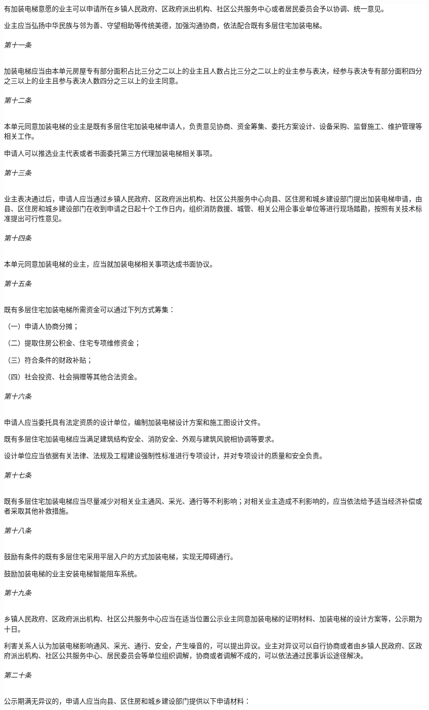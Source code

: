 有加装电梯意愿的业主可以申请所在乡镇人民政府、区政府派出机构、社区公共服务中心或者居民委员会予以协调、统一意见。

业主应当弘扬中华民族与邻为善、守望相助等传统美德，加强沟通协商，依法配合既有多层住宅加装电梯。

###### 第十一条

加装电梯应当由本单元房屋专有部分面积占比三分之二以上的业主且人数占比三分之二以上的业主参与表决，经参与表决专有部分面积四分之三以上的业主且参与表决人数四分之三以上的业主同意。

###### 第十二条

本单元同意加装电梯的业主是既有多层住宅加装电梯申请人，负责意见协商、资金筹集、委托方案设计、设备采购、监督施工、维护管理等相关工作。

申请人可以推选业主代表或者书面委托第三方代理加装电梯相关事项。

###### 第十三条

业主表决通过后，申请人应当通过乡镇人民政府、区政府派出机构、社区公共服务中心向县、区住房和城乡建设部门提出加装电梯申请，由县、区住房和城乡建设部门在收到申请之日起十个工作日内，组织消防救援、城管、相关公用企事业单位等进行现场踏勘，按照有关技术标准提出可行性意见。

###### 第十四条

本单元同意加装电梯的业主，应当就加装电梯相关事项达成书面协议。

###### 第十五条

既有多层住宅加装电梯所需资金可以通过下列方式筹集：

（一）申请人协商分摊；

（二）提取住房公积金、住宅专项维修资金；

（三）符合条件的财政补贴；

（四）社会投资、社会捐赠等其他合法资金。

###### 第十六条

申请人应当委托具有法定资质的设计单位，编制加装电梯设计方案和施工图设计文件。

既有多层住宅加装电梯应当满足建筑结构安全、消防安全、外观与建筑风貌相协调等要求。

设计单位应当依据有关法律、法规及工程建设强制性标准进行专项设计，并对专项设计的质量和安全负责。

###### 第十七条

既有多层住宅加装电梯应当尽量减少对相关业主通风、采光、通行等不利影响；对相关业主造成不利影响的，应当依法给予适当经济补偿或者采取其他补救措施。

###### 第十八条

鼓励有条件的既有多层住宅采用平层入户的方式加装电梯，实现无障碍通行。

鼓励加装电梯的业主安装电梯智能阻车系统。

###### 第十九条

乡镇人民政府、区政府派出机构、社区公共服务中心应当在适当位置公示业主同意加装电梯的证明材料、加装电梯的设计方案等，公示期为十日。

利害关系人认为加装电梯影响通风、采光、通行、安全，产生噪音的，可以提出异议。业主对异议可以自行协商或者由乡镇人民政府、区政府派出机构、社区公共服务中心、居民委员会等单位组织调解，协商或者调解不成的，可以依法通过民事诉讼途径解决。

###### 第二十条

公示期满无异议的，申请人应当向县、区住房和城乡建设部门提供以下申请材料：
